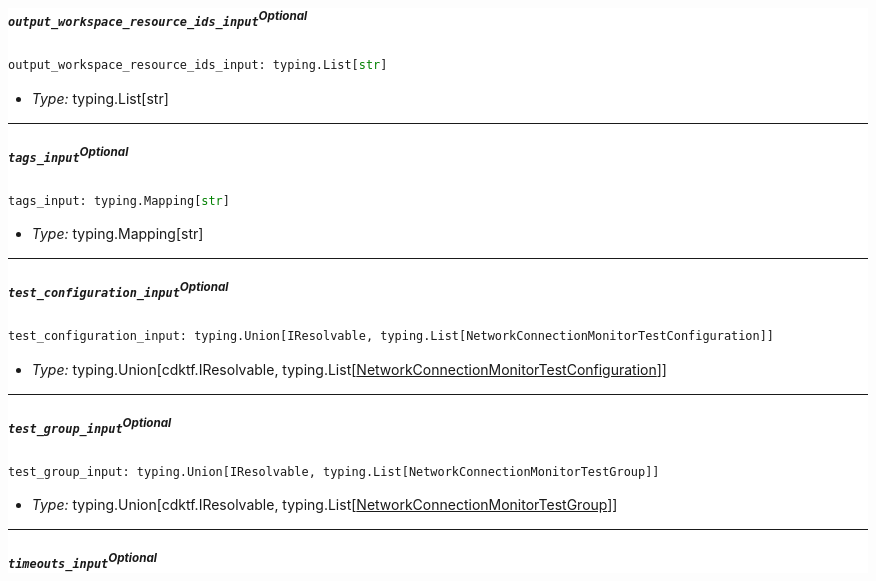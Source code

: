 
##### `output_workspace_resource_ids_input`<sup>Optional</sup> <a name="output_workspace_resource_ids_input" id="@cdktf/provider-azurerm.networkConnectionMonitor.NetworkConnectionMonitor.property.outputWorkspaceResourceIdsInput"></a>

```python
output_workspace_resource_ids_input: typing.List[str]
```

- *Type:* typing.List[str]

---

##### `tags_input`<sup>Optional</sup> <a name="tags_input" id="@cdktf/provider-azurerm.networkConnectionMonitor.NetworkConnectionMonitor.property.tagsInput"></a>

```python
tags_input: typing.Mapping[str]
```

- *Type:* typing.Mapping[str]

---

##### `test_configuration_input`<sup>Optional</sup> <a name="test_configuration_input" id="@cdktf/provider-azurerm.networkConnectionMonitor.NetworkConnectionMonitor.property.testConfigurationInput"></a>

```python
test_configuration_input: typing.Union[IResolvable, typing.List[NetworkConnectionMonitorTestConfiguration]]
```

- *Type:* typing.Union[cdktf.IResolvable, typing.List[<a href="#@cdktf/provider-azurerm.networkConnectionMonitor.NetworkConnectionMonitorTestConfiguration">NetworkConnectionMonitorTestConfiguration</a>]]

---

##### `test_group_input`<sup>Optional</sup> <a name="test_group_input" id="@cdktf/provider-azurerm.networkConnectionMonitor.NetworkConnectionMonitor.property.testGroupInput"></a>

```python
test_group_input: typing.Union[IResolvable, typing.List[NetworkConnectionMonitorTestGroup]]
```

- *Type:* typing.Union[cdktf.IResolvable, typing.List[<a href="#@cdktf/provider-azurerm.networkConnectionMonitor.NetworkConnectionMonitorTestGroup">NetworkConnectionMonitorTestGroup</a>]]

---

##### `timeouts_input`<sup>Optional</sup> <a name="timeouts_input" id="@cdktf/provider-azurerm.networkConnectionMonitor.NetworkConnectionMonitor.property.timeoutsInput"></a>

